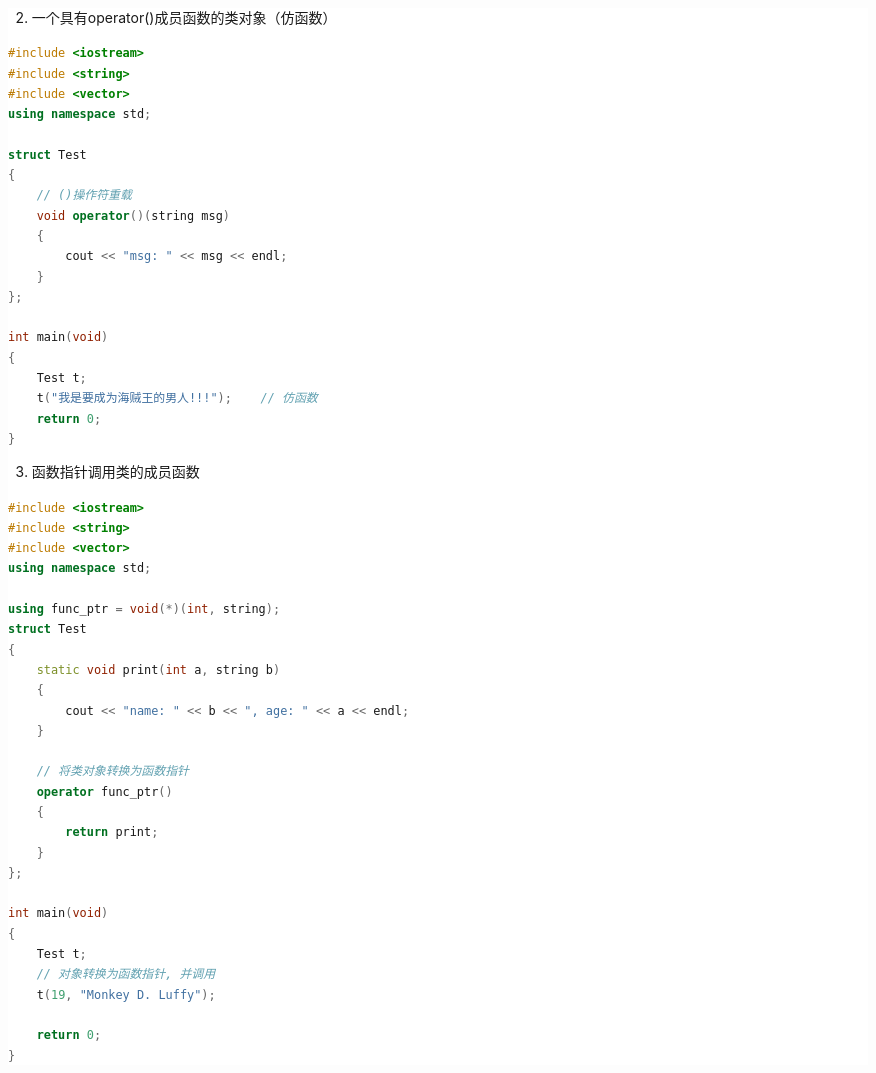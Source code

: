 2. 一个具有operator()成员函数的类对象（仿函数）

```c++
#include <iostream>
#include <string>
#include <vector>
using namespace std;

struct Test
{
    // ()操作符重载
    void operator()(string msg)
    {
        cout << "msg: " << msg << endl;
    }
};

int main(void)
{
    Test t;
    t("我是要成为海贼王的男人!!!");	// 仿函数
    return 0;
}
```

3. 函数指针调用类的成员函数

```c++
#include <iostream>
#include <string>
#include <vector>
using namespace std;

using func_ptr = void(*)(int, string);
struct Test
{
    static void print(int a, string b)
    {
        cout << "name: " << b << ", age: " << a << endl;
    }

    // 将类对象转换为函数指针
    operator func_ptr()
    {
        return print;
    }
};

int main(void)
{
    Test t;
    // 对象转换为函数指针, 并调用
    t(19, "Monkey D. Luffy");

    return 0;
}
```
